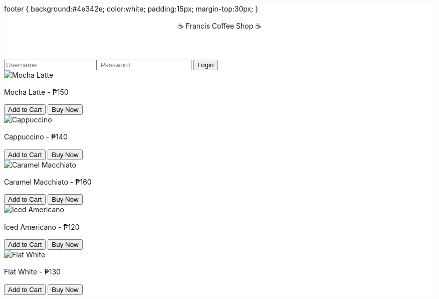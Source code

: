   footer { background:#4e342e; color:white; padding:15px; margin-top:30px; }
</style>
</head>
<body>

<header>☕ Francis Coffee Shop ☕</header>


<div id="loginForm">
  <input type="text" id="username" placeholder="Username">
  <input type="password" id="password" placeholder="Password">
  <button onclick="login()">Login</button>
</div>


<div id="cart" style="display:none;">🛒 Items in Cart: <span id="itemCount">0</span> | Total: ₱<span id="totalPrice">0</span></div>
<button onclick="clearCart()" id="clearCartBtn" style="display:none;">🧹 Clear Cart</button>
<button onclick="logout()" id="logoutBtn" style="display:none;">🚪 Logout</button>


<div class="products" id="productList">
  <div class="product">
    <img src="https://images.unsplash.com/photo-1509042239860-f550ce710b93?auto=format&fit=crop&w=800&q=80" alt="Mocha Latte">
    <p>Mocha Latte - ₱150</p>
    <button onclick="addToCart('Mocha Latte',150)">Add to Cart</button>
    <button onclick="buyNow('Mocha Latte',150)">Buy Now</button>
  </div>

  <div class="product">
    <img src="https://images.unsplash.com/photo-1511920170033-f8396924c348?auto=format&fit=crop&w=800&q=80" alt="Cappuccino">
    <p>Cappuccino - ₱140</p>
    <button onclick="addToCart('Cappuccino',140)">Add to Cart</button>
    <button onclick="buyNow('Cappuccino',140)">Buy Now</button>
  </div>

  <div class="product">
    <img src="https://images.unsplash.com/photo-1521305916504-4a1121188589?auto=format&fit=crop&w=800&q=80" alt="Caramel Macchiato">
    <p>Caramel Macchiato - ₱160</p>
    <button onclick="addToCart('Caramel Macchiato',160)">Add to Cart</button>
    <button onclick="buyNow('Caramel Macchiato',160)">Buy Now</button>
  </div>

  <div class="product">
    <img src="https://images.unsplash.com/photo-1510626176961-4b7f1e222ee6?auto=format&fit=crop&w=800&q=80" alt="Iced Americano">
    <p>Iced Americano - ₱120</p>
    <button onclick="addToCart('Iced Americano',120)">Add to Cart</button>
    <button onclick="buyNow('Iced Americano',120)">Buy Now</button>
  </div>

  <div class="product">
    <img src="https://images.unsplash.com/photo-1514432324607-a09d9f84d0c6?auto=format&fit=crop&w=800&q=80" alt="Flat White">
    <p>Flat White - ₱130</p>
    <button onclick="addToCart('Flat White',130)">Add to Cart</button>
    <button onclick="buyNow('Flat White',130)">Buy Now</button>
  </div>
</div>
